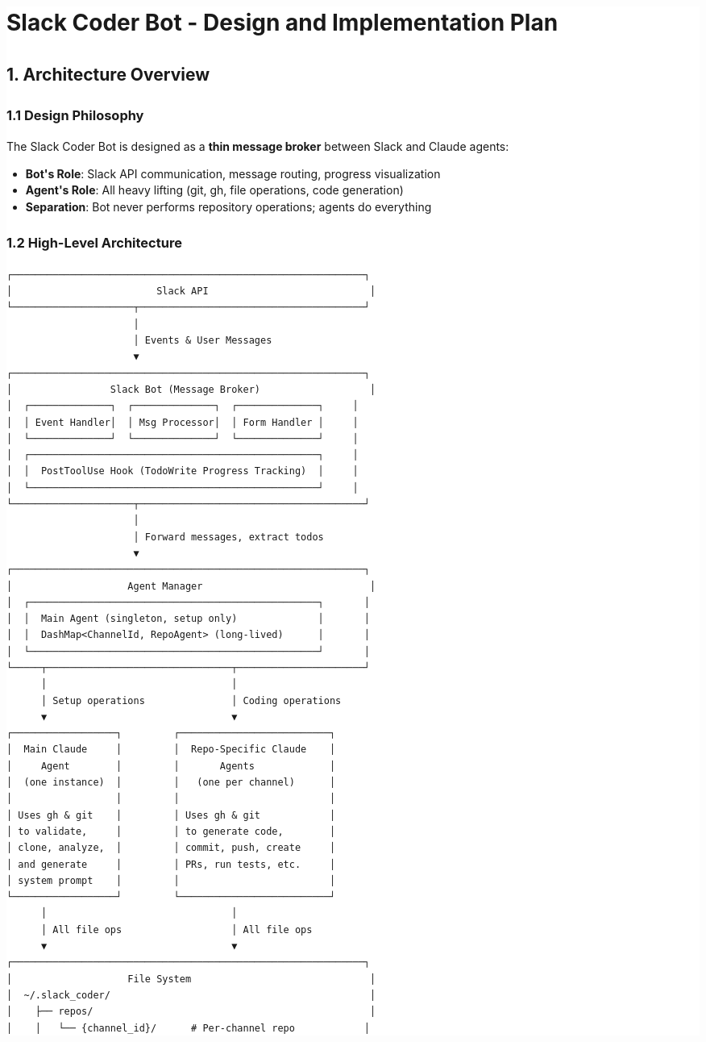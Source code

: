 # Slack Coder Bot - Design and Implementation Plan

## 1. Architecture Overview

### 1.1 Design Philosophy

The Slack Coder Bot is designed as a **thin message broker** between Slack and Claude agents:

- **Bot's Role**: Slack API communication, message routing, progress visualization
- **Agent's Role**: All heavy lifting (git, gh, file operations, code generation)
- **Separation**: Bot never performs repository operations; agents do everything

### 1.2 High-Level Architecture

```
┌─────────────────────────────────────────────────────────────┐
│                         Slack API                            │
└─────────────────────┬───────────────────────────────────────┘
                      │
                      │ Events & User Messages
                      ▼
┌─────────────────────────────────────────────────────────────┐
│                 Slack Bot (Message Broker)                   │
│  ┌──────────────┐  ┌──────────────┐  ┌──────────────┐     │
│  │ Event Handler│  │ Msg Processor│  │ Form Handler │     │
│  └──────────────┘  └──────────────┘  └──────────────┘     │
│  ┌──────────────────────────────────────────────────┐     │
│  │  PostToolUse Hook (TodoWrite Progress Tracking)  │     │
│  └──────────────────────────────────────────────────┘     │
└─────────────────────┬───────────────────────────────────────┘
                      │
                      │ Forward messages, extract todos
                      ▼
┌─────────────────────────────────────────────────────────────┐
│                    Agent Manager                             │
│  ┌──────────────────────────────────────────────────┐       │
│  │  Main Agent (singleton, setup only)              │       │
│  │  DashMap<ChannelId, RepoAgent> (long-lived)      │       │
│  └──────────────────────────────────────────────────┘       │
└─────┬────────────────────────────────┬──────────────────────┘
      │                                │
      │ Setup operations               │ Coding operations
      ▼                                ▼
┌──────────────────┐         ┌──────────────────────────┐
│  Main Claude     │         │  Repo-Specific Claude    │
│     Agent        │         │       Agents             │
│  (one instance)  │         │   (one per channel)      │
│                  │         │                          │
│ Uses gh & git    │         │ Uses gh & git            │
│ to validate,     │         │ to generate code,        │
│ clone, analyze,  │         │ commit, push, create     │
│ and generate     │         │ PRs, run tests, etc.     │
│ system prompt    │         │                          │
└──────────────────┘         └──────────────────────────┘
      │                                │
      │ All file ops                   │ All file ops
      ▼                                ▼
┌─────────────────────────────────────────────────────────────┐
│                    File System                               │
│  ~/.slack_coder/                                             │
│    ├── repos/                                                │
│    │   └── {channel_id}/      # Per-channel repo            │
```